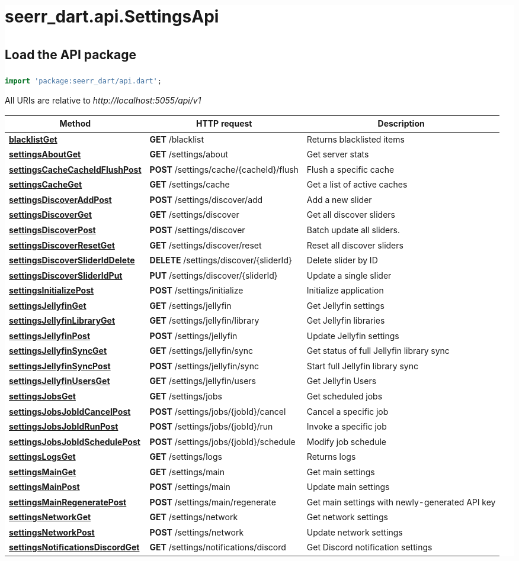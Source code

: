 # seerr_dart.api.SettingsApi

## Load the API package
```dart
import 'package:seerr_dart/api.dart';
```

All URIs are relative to *http://localhost:5055/api/v1*

Method | HTTP request | Description
------------- | ------------- | -------------
[**blacklistGet**](SettingsApi.md#blacklistget) | **GET** /blacklist | Returns blacklisted items
[**settingsAboutGet**](SettingsApi.md#settingsaboutget) | **GET** /settings/about | Get server stats
[**settingsCacheCacheIdFlushPost**](SettingsApi.md#settingscachecacheidflushpost) | **POST** /settings/cache/{cacheId}/flush | Flush a specific cache
[**settingsCacheGet**](SettingsApi.md#settingscacheget) | **GET** /settings/cache | Get a list of active caches
[**settingsDiscoverAddPost**](SettingsApi.md#settingsdiscoveraddpost) | **POST** /settings/discover/add | Add a new slider
[**settingsDiscoverGet**](SettingsApi.md#settingsdiscoverget) | **GET** /settings/discover | Get all discover sliders
[**settingsDiscoverPost**](SettingsApi.md#settingsdiscoverpost) | **POST** /settings/discover | Batch update all sliders.
[**settingsDiscoverResetGet**](SettingsApi.md#settingsdiscoverresetget) | **GET** /settings/discover/reset | Reset all discover sliders
[**settingsDiscoverSliderIdDelete**](SettingsApi.md#settingsdiscoverslideriddelete) | **DELETE** /settings/discover/{sliderId} | Delete slider by ID
[**settingsDiscoverSliderIdPut**](SettingsApi.md#settingsdiscoverslideridput) | **PUT** /settings/discover/{sliderId} | Update a single slider
[**settingsInitializePost**](SettingsApi.md#settingsinitializepost) | **POST** /settings/initialize | Initialize application
[**settingsJellyfinGet**](SettingsApi.md#settingsjellyfinget) | **GET** /settings/jellyfin | Get Jellyfin settings
[**settingsJellyfinLibraryGet**](SettingsApi.md#settingsjellyfinlibraryget) | **GET** /settings/jellyfin/library | Get Jellyfin libraries
[**settingsJellyfinPost**](SettingsApi.md#settingsjellyfinpost) | **POST** /settings/jellyfin | Update Jellyfin settings
[**settingsJellyfinSyncGet**](SettingsApi.md#settingsjellyfinsyncget) | **GET** /settings/jellyfin/sync | Get status of full Jellyfin library sync
[**settingsJellyfinSyncPost**](SettingsApi.md#settingsjellyfinsyncpost) | **POST** /settings/jellyfin/sync | Start full Jellyfin library sync
[**settingsJellyfinUsersGet**](SettingsApi.md#settingsjellyfinusersget) | **GET** /settings/jellyfin/users | Get Jellyfin Users
[**settingsJobsGet**](SettingsApi.md#settingsjobsget) | **GET** /settings/jobs | Get scheduled jobs
[**settingsJobsJobIdCancelPost**](SettingsApi.md#settingsjobsjobidcancelpost) | **POST** /settings/jobs/{jobId}/cancel | Cancel a specific job
[**settingsJobsJobIdRunPost**](SettingsApi.md#settingsjobsjobidrunpost) | **POST** /settings/jobs/{jobId}/run | Invoke a specific job
[**settingsJobsJobIdSchedulePost**](SettingsApi.md#settingsjobsjobidschedulepost) | **POST** /settings/jobs/{jobId}/schedule | Modify job schedule
[**settingsLogsGet**](SettingsApi.md#settingslogsget) | **GET** /settings/logs | Returns logs
[**settingsMainGet**](SettingsApi.md#settingsmainget) | **GET** /settings/main | Get main settings
[**settingsMainPost**](SettingsApi.md#settingsmainpost) | **POST** /settings/main | Update main settings
[**settingsMainRegeneratePost**](SettingsApi.md#settingsmainregeneratepost) | **POST** /settings/main/regenerate | Get main settings with newly-generated API key
[**settingsNetworkGet**](SettingsApi.md#settingsnetworkget) | **GET** /settings/network | Get network settings
[**settingsNetworkPost**](SettingsApi.md#settingsnetworkpost) | **POST** /settings/network | Update network settings
[**settingsNotificationsDiscordGet**](SettingsApi.md#settingsnotificationsdiscordget) | **GET** /settings/notifications/discord | Get Discord notification settings